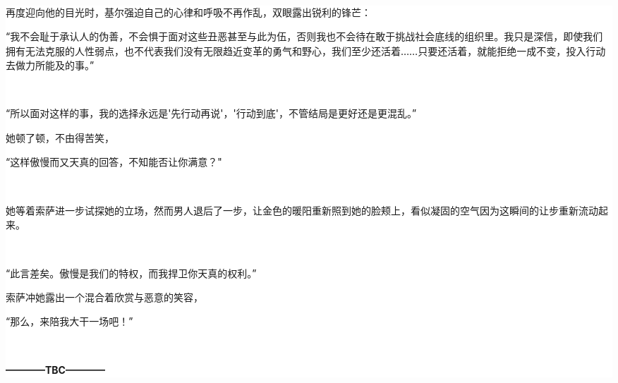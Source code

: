 再度迎向他的目光时，基尔强迫自己的心律和呼吸不再作乱，双眼露出锐利的锋芒：

“我不会耻于承认人的伪善，不会惧于面对这些丑恶甚至与此为伍，否则我也不会待在敢于挑战社会底线的组织里。我只是深信，即使我们拥有无法克服的人性弱点，也不代表我们没有无限趋近变革的勇气和野心，我们至少还活着……只要还活着，就能拒绝一成不变，投入行动去做力所能及的事。”

<br>

“所以面对这样的事，我的选择永远是'先行动再说'，'行动到底'，不管结局是更好还是更混乱。”

她顿了顿，不由得苦笑，

“这样傲慢而又天真的回答，不知能否让你满意？"

<br>

她等着索萨进一步试探她的立场，然而男人退后了一步，让金色的暖阳重新照到她的脸颊上，看似凝固的空气因为这瞬间的让步重新流动起来。

<br>

“此言差矣。傲慢是我们的特权，而我捍卫你天真的权利。”

索萨冲她露出一个混合着欣赏与恶意的笑容，

“那么，来陪我大干一场吧！”


<br>

  

**————TBC————**